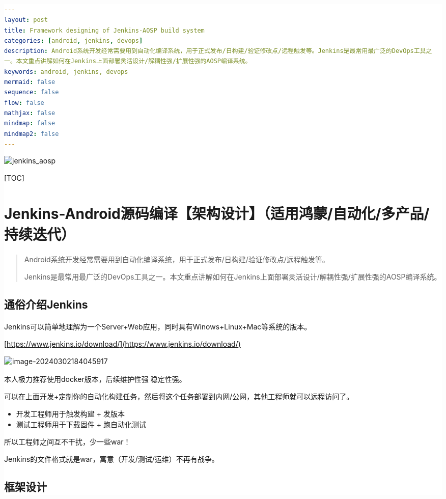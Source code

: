 ```yaml
---
layout: post
title: Framework designing of Jenkins-AOSP build system
categories: [android, jenkins, devops]
description: Android系统开发经常需要用到自动化编译系统，用于正式发布/日构建/验证修改点/远程触发等。Jenkins是最常用最广泛的DevOps工具之一。本文重点讲解如何在Jenkins上面部署灵活设计/解耦性强/扩展性强的AOSP编译系统。
keywords: android, jenkins, devops
mermaid: false
sequence: false
flow: false
mathjax: false
mindmap: false
mindmap2: false
---
```


![jenkins_aosp](https://raw.githubusercontent.com/KingofHubGit/ImageFactory/main/Public/jenkins_aosp.png)

[TOC]

# Jenkins-Android源码编译【架构设计】（适用鸿蒙/自动化/多产品/持续迭代）



> Android系统开发经常需要用到自动化编译系统，用于正式发布/日构建/验证修改点/远程触发等。
>
> Jenkins是最常用最广泛的DevOps工具之一。本文重点讲解如何在Jenkins上面部署灵活设计/解耦性强/扩展性强的AOSP编译系统。





## 通俗介绍Jenkins

Jenkins可以简单地理解为一个Server+Web应用，同时具有Winows+Linux+Mac等系统的版本。

[https://www.jenkins.io/download/](https://www.jenkins.io/download/)

![image-20240302184045917](https://raw.githubusercontent.com/KingofHubGit/ImageFactory/main/Public/image-20240302184045917.png)

本人极力推荐使用docker版本，后续维护性强 稳定性强。



可以在上面开发+定制你的自动化构建任务，然后将这个任务部署到内网/公网，其他工程师就可以远程访问了。

- 开发工程师用于触发构建 + 发版本
- 测试工程师用于下载固件 + 跑自动化测试

所以工程师之间互不干扰，少一些war！

 Jenkins的文件格式就是war，寓意（开发/测试/运维）不再有战争。



## 框架设计
